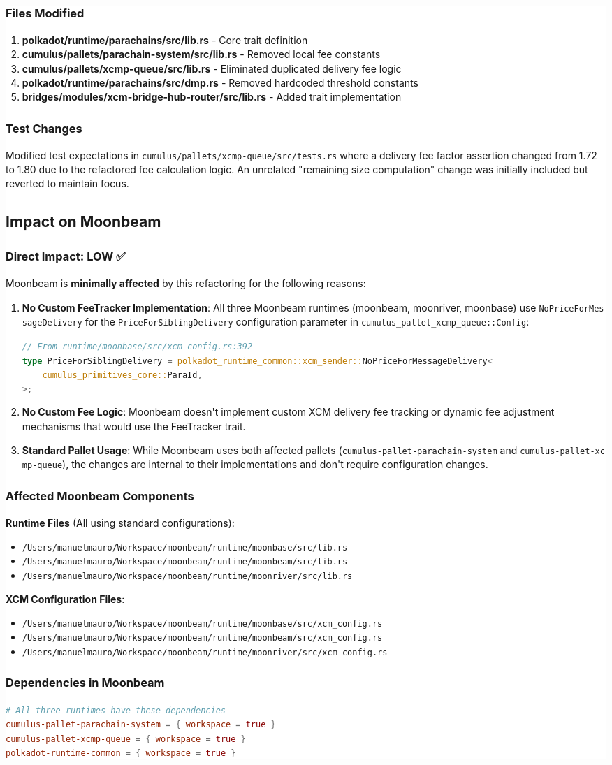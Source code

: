 ### Files Modified

1. **polkadot/runtime/parachains/src/lib.rs** - Core trait definition
2. **cumulus/pallets/parachain-system/src/lib.rs** - Removed local fee constants
3. **cumulus/pallets/xcmp-queue/src/lib.rs** - Eliminated duplicated delivery fee logic
4. **polkadot/runtime/parachains/src/dmp.rs** - Removed hardcoded threshold constants
5. **bridges/modules/xcm-bridge-hub-router/src/lib.rs** - Added trait implementation

### Test Changes

Modified test expectations in `cumulus/pallets/xcmp-queue/src/tests.rs` where a delivery fee factor assertion changed from 1.72 to 1.80 due to the refactored fee calculation logic. An unrelated "remaining size computation" change was initially included but reverted to maintain focus.

## Impact on Moonbeam

### Direct Impact: **LOW** ✅

Moonbeam is **minimally affected** by this refactoring for the following reasons:

1. **No Custom FeeTracker Implementation**: All three Moonbeam runtimes (moonbeam, moonriver, moonbase) use `NoPriceForMessageDelivery` for the `PriceForSiblingDelivery` configuration parameter in `cumulus_pallet_xcmp_queue::Config`:

   ```rust
   // From runtime/moonbase/src/xcm_config.rs:392
   type PriceForSiblingDelivery = polkadot_runtime_common::xcm_sender::NoPriceForMessageDelivery<
       cumulus_primitives_core::ParaId,
   >;
   ```

2. **No Custom Fee Logic**: Moonbeam doesn't implement custom XCM delivery fee tracking or dynamic fee adjustment mechanisms that would use the FeeTracker trait.

3. **Standard Pallet Usage**: While Moonbeam uses both affected pallets (`cumulus-pallet-parachain-system` and `cumulus-pallet-xcmp-queue`), the changes are internal to their implementations and don't require configuration changes.

### Affected Moonbeam Components

**Runtime Files** (All using standard configurations):
- `/Users/manuelmauro/Workspace/moonbeam/runtime/moonbase/src/lib.rs`
- `/Users/manuelmauro/Workspace/moonbeam/runtime/moonbeam/src/lib.rs`
- `/Users/manuelmauro/Workspace/moonbeam/runtime/moonriver/src/lib.rs`

**XCM Configuration Files**:
- `/Users/manuelmauro/Workspace/moonbeam/runtime/moonbase/src/xcm_config.rs`
- `/Users/manuelmauro/Workspace/moonbeam/runtime/moonbeam/src/xcm_config.rs`
- `/Users/manuelmauro/Workspace/moonbeam/runtime/moonriver/src/xcm_config.rs`

### Dependencies in Moonbeam

```toml
# All three runtimes have these dependencies
cumulus-pallet-parachain-system = { workspace = true }
cumulus-pallet-xcmp-queue = { workspace = true }
polkadot-runtime-common = { workspace = true }
```
